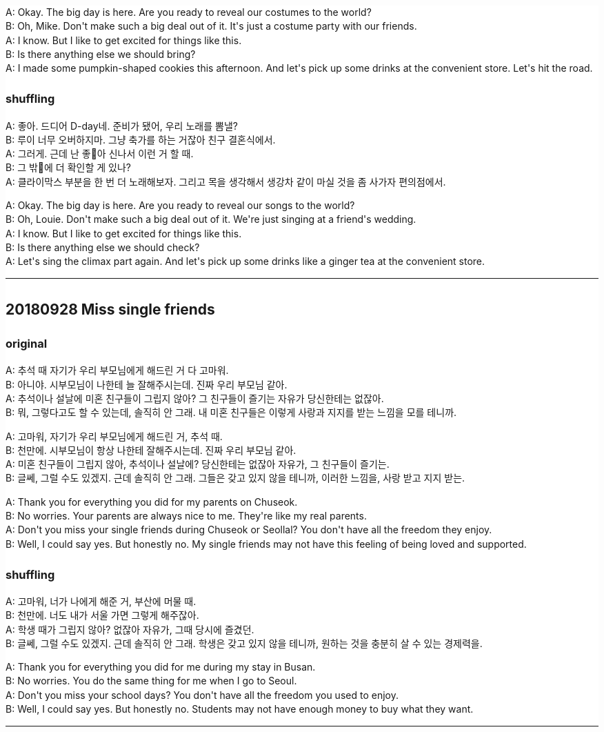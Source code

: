A: Okay. The big day is here. Are you ready to reveal our costumes to the world?  
B: Oh, Mike. Don't make such a big deal out of it. It's just a costume party with our friends.  
A: I know. But I like to get excited for things like this.  
B: Is there anything else we should bring?  
A: I made some pumpkin-shaped cookies this afternoon. And let's pick up some drinks at the convenient store. Let's hit the road.  

### shuffling

A: 좋아. 드디어 D-day네. 준비가 됐어, 우리 노래를 뽐낼?  
B: 루이 너무 오버하지마. 그냥 축가를 하는 거잖아 친구 결혼식에서.  
A: 그러게. 근데 난 좋아 신나서 이런 거 할 때.  
B: 그 밖에 더 확인할 게 있나?  
A: 클라이막스 부분을 한 번 더 노래해보자. 그리고 목을 생각해서 생강차 같이 마실 것을 좀 사가자 편의점에서.

A: Okay. The big day is here. Are you ready to reveal our songs to the world?  
B: Oh, Louie. Don't make such a big deal out of it. We're just singing at a friend's wedding.  
A: I know. But I like to get excited for things like this.  
B: Is there anything else we should check?  
A: Let's sing the climax part again. And let's pick up some drinks like a ginger tea at the convenient store.

---

## 20180928 Miss single friends

### original

A: 추석 때 자기가 우리 부모님에게 해드린 거 다 고마워.  
B: 아니야. 시부모님이 나한테 늘 잘해주시는데. 진짜 우리 부모님 같아.  
A: 추석이나 설날에 미혼 친구들이 그립지 않아? 그 친구들이 즐기는 자유가 당신한테는 없잖아.  
B: 뭐, 그렇다고도 할 수 있는데, 솔직히 안 그래. 내 미혼 친구들은 이렇게 사랑과 지지를 받는 느낌을 모를 테니까.  

A: 고마워, 자기가 우리 부모님에게 해드린 거, 추석 때.  
B: 천만에. 시부모님이 항상 나한테 잘해주시는데. 진짜 우리 부모님 같아.  
A: 미혼 친구들이 그립지 않아, 추석이나 설날에? 당신한테는 없잖아 자유가, 그 친구들이 즐기는.  
B: 글쎄, 그럴 수도 있겠지. 근데 솔직히 안 그래. 그들은 갖고 있지 않을 테니까, 이러한 느낌을, 사랑 받고 지지 받는.

A: Thank you for everything you did for my parents on Chuseok.  
B: No worries. Your parents are always nice to me. They're like my real parents.  
A: Don't you miss your single friends during Chuseok or Seollal? You don't have all the freedom they enjoy.  
B: Well, I could say yes. But honestly no. My single friends may not have this feeling of being loved and supported.

### shuffling

A: 고마워, 너가 나에게 해준 거, 부산에 머물 때.  
B: 천만에. 너도 내가 서울 가면 그렇게 해주잖아.  
A: 학생 때가 그립지 않아? 없잖아 자유가, 그때 당시에 즐겼던.  
B: 글쎄, 그럴 수도 있겠지. 근데 솔직히 안 그래. 학생은 갖고 있지 않을 테니까, 원하는 것을 충분히 살 수 있는 경제력을.

A: Thank you for everything you did for me during my stay in Busan.  
B: No worries. You do the same thing for me when I go to Seoul.  
A: Don't you miss your school days? You don't have all the freedom you used to enjoy.  
B: Well, I could say yes. But honestly no. Students may not have enough money to buy what they want.

---